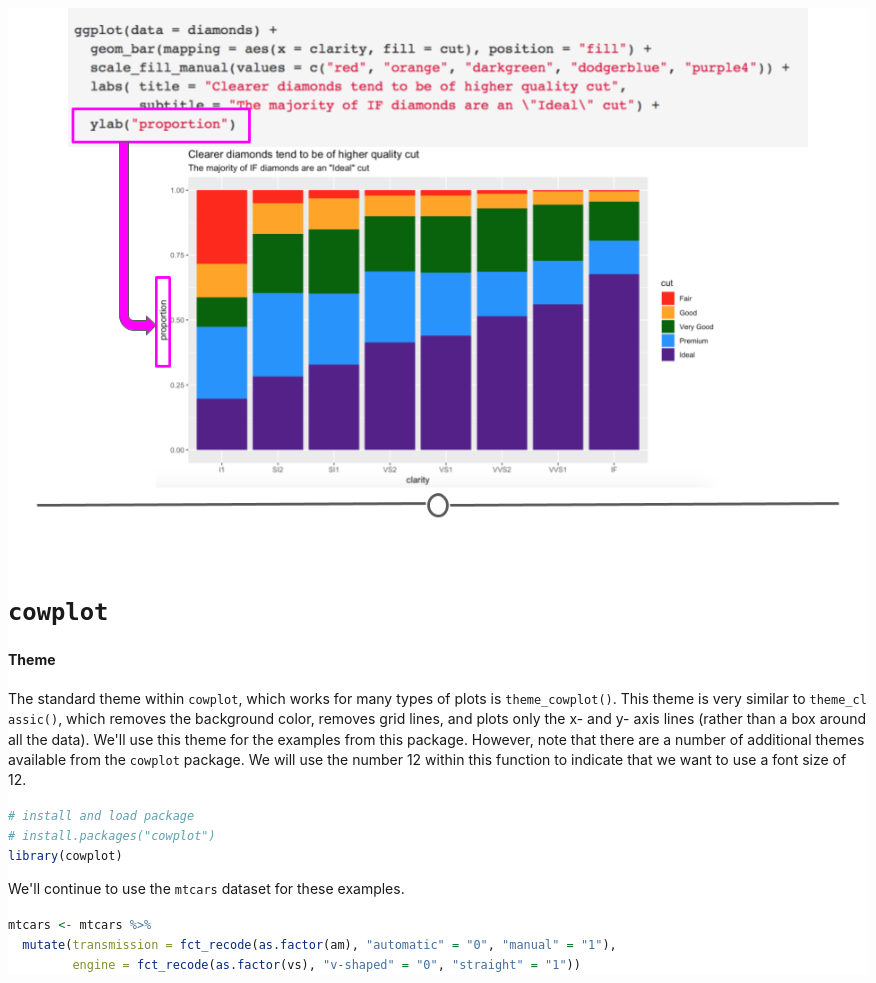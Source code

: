 ![Accurate axis labels are incredibly important](images/gslides/217.png)
 

# `cowplot`

#### Theme

The standard theme within `cowplot`, which works for many types of plots is `theme_cowplot()`. This theme is very similar to `theme_classic()`, which removes the background color, removes grid lines, and plots only the x- and y- axis lines (rather than a box around all the data). We'll use this theme for the examples from this package. However, note that there are a number of additional themes available from the `cowplot` package. We will use the number 12 within this function to indicate that we want to use a font size of 12.


```r
# install and load package
# install.packages("cowplot")
library(cowplot)
```



We'll continue to use the `mtcars` dataset for these examples.

```r
mtcars <- mtcars %>%
  mutate(transmission = fct_recode(as.factor(am), "automatic" = "0", "manual" = "1"),
         engine = fct_recode(as.factor(vs), "v-shaped" = "0", "straight" = "1"))
```
